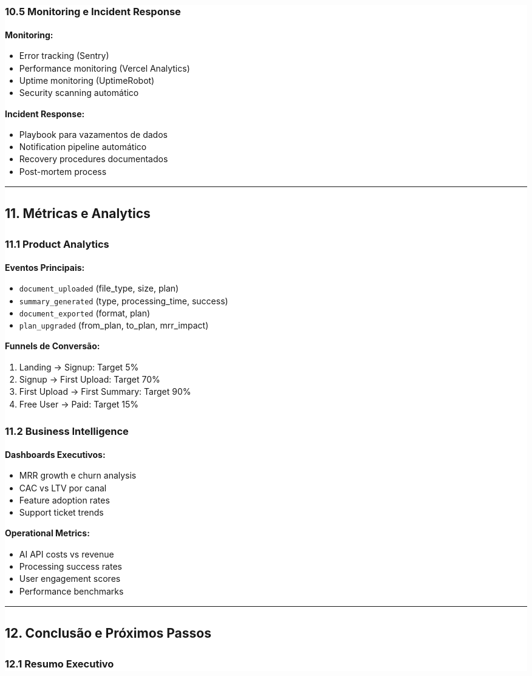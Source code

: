 ### 10.5 Monitoring e Incident Response

**Monitoring:**
- Error tracking (Sentry)
- Performance monitoring (Vercel Analytics)
- Uptime monitoring (UptimeRobot)
- Security scanning automático

**Incident Response:**
- Playbook para vazamentos de dados
- Notification pipeline automático
- Recovery procedures documentados
- Post-mortem process

---

## 11. Métricas e Analytics

### 11.1 Product Analytics

**Eventos Principais:**
- `document_uploaded` (file_type, size, plan)
- `summary_generated` (type, processing_time, success)
- `document_exported` (format, plan)
- `plan_upgraded` (from_plan, to_plan, mrr_impact)

**Funnels de Conversão:**
1. Landing → Signup: Target 5%
2. Signup → First Upload: Target 70%
3. First Upload → First Summary: Target 90%
4. Free User → Paid: Target 15%

### 11.2 Business Intelligence

**Dashboards Executivos:**
- MRR growth e churn analysis
- CAC vs LTV por canal
- Feature adoption rates
- Support ticket trends

**Operational Metrics:**
- AI API costs vs revenue
- Processing success rates
- User engagement scores
- Performance benchmarks

---

## 12. Conclusão e Próximos Passos

### 12.1 Resumo Executivo
